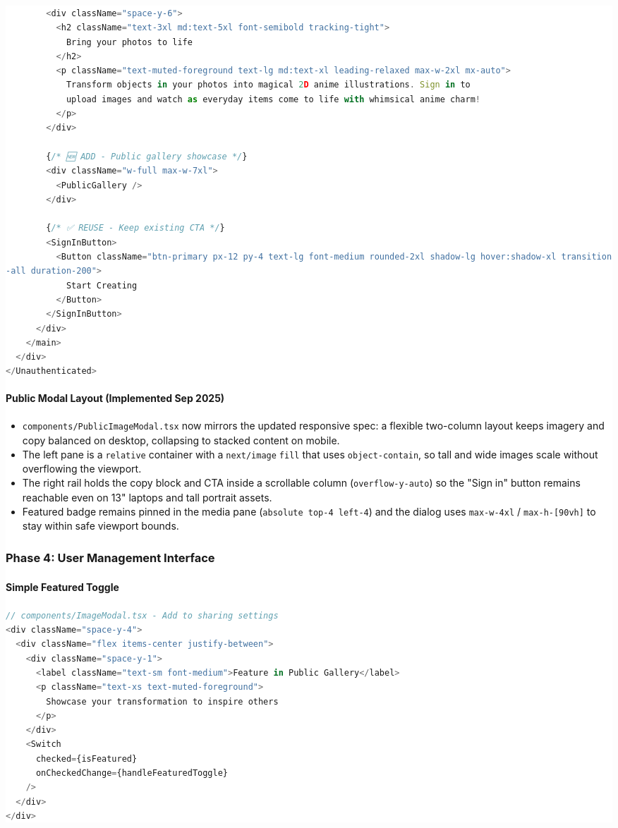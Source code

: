 ```typescript
        <div className="space-y-6">
          <h2 className="text-3xl md:text-5xl font-semibold tracking-tight">
            Bring your photos to life
          </h2>
          <p className="text-muted-foreground text-lg md:text-xl leading-relaxed max-w-2xl mx-auto">
            Transform objects in your photos into magical 2D anime illustrations. Sign in to
            upload images and watch as everyday items come to life with whimsical anime charm!
          </p>
        </div>

        {/* 🆕 ADD - Public gallery showcase */}
        <div className="w-full max-w-7xl">
          <PublicGallery />
        </div>

        {/* ✅ REUSE - Keep existing CTA */}
        <SignInButton>
          <Button className="btn-primary px-12 py-4 text-lg font-medium rounded-2xl shadow-lg hover:shadow-xl transition-all duration-200">
            Start Creating
          </Button>
        </SignInButton>
      </div>
    </main>
  </div>
</Unauthenticated>
```

#### Public Modal Layout (Implemented Sep 2025)

- `components/PublicImageModal.tsx` now mirrors the updated responsive spec: a flexible two-column layout keeps imagery and copy balanced on desktop, collapsing to stacked content on mobile.
- The left pane is a `relative` container with a `next/image` `fill` that uses `object-contain`, so tall and wide images scale without overflowing the viewport.
- The right rail holds the copy block and CTA inside a scrollable column (`overflow-y-auto`) so the "Sign in" button remains reachable even on 13" laptops and tall portrait assets.
- Featured badge remains pinned in the media pane (`absolute top-4 left-4`) and the dialog uses `max-w-4xl` / `max-h-[90vh]` to stay within safe viewport bounds.

### Phase 4: User Management Interface

#### Simple Featured Toggle

```typescript
// components/ImageModal.tsx - Add to sharing settings
<div className="space-y-4">
  <div className="flex items-center justify-between">
    <div className="space-y-1">
      <label className="text-sm font-medium">Feature in Public Gallery</label>
      <p className="text-xs text-muted-foreground">
        Showcase your transformation to inspire others
      </p>
    </div>
    <Switch
      checked={isFeatured}
      onCheckedChange={handleFeaturedToggle}
    />
  </div>
</div>
```
